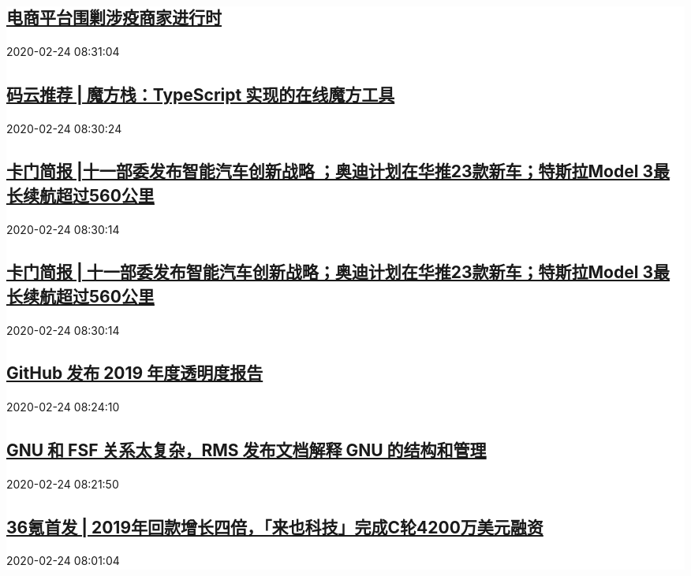 ## <a href="http://36kr.com/p/5294311.html?ktm_source=feed" target="_blank">电商平台围剿涉疫商家进行时</a>
2020-02-24 08:31:04 
## <a href="https://gitee.com/huazhechen/cuber" target="_blank">码云推荐 | 魔方栈：TypeScript 实现的在线魔方工具</a>
2020-02-24 08:30:24 
## <a href="http://36kr.com/p/5294324.html?ktm_source=feed" target="_blank">卡门简报 |十一部委发布智能汽车创新战略 ；奥迪计划在华推23款新车；特斯拉Model 3最长续航超过560公里</a>
2020-02-24 08:30:14 
## <a href="http://36kr.com/p/5294324.html?ktm_source=feed" target="_blank">卡门简报 | 十一部委发布智能汽车创新战略；奥迪计划在华推23款新车；特斯拉Model 3最长续航超过560公里</a>
2020-02-24 08:30:14 
## <a href="https://www.oschina.net/news/113576/github-2019-transparency-report" target="_blank">GitHub 发布 2019 年度透明度报告</a>
2020-02-24 08:24:10 
## <a href="https://www.oschina.net/news/113575/gnu-structure" target="_blank">GNU 和 FSF 关系太复杂，RMS 发布文档解释 GNU 的结构和管理</a>
2020-02-24 08:21:50 
## <a href="http://36kr.com/p/5294062.html?ktm_source=feed" target="_blank">36氪首发 | 2019年回款增长四倍，「来也科技」完成C轮4200万美元融资</a>
2020-02-24 08:01:04 
